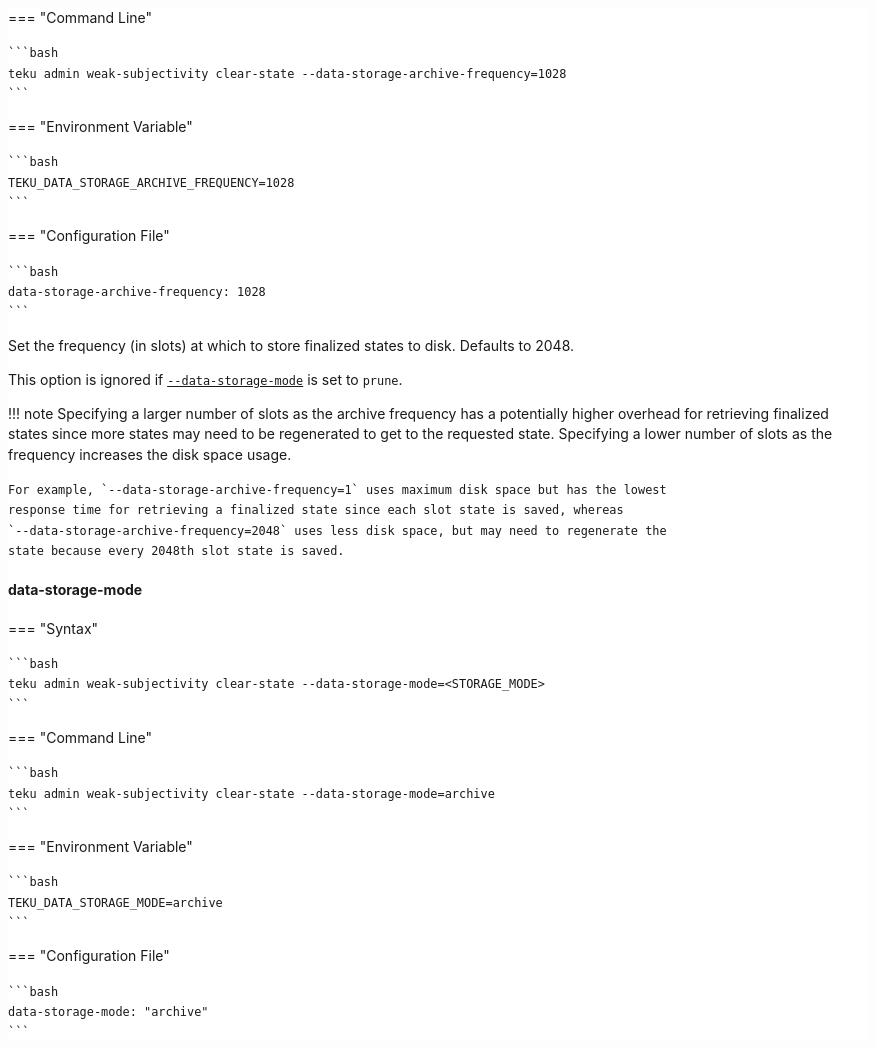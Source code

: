 === "Command Line"

    ```bash
    teku admin weak-subjectivity clear-state --data-storage-archive-frequency=1028
    ```

=== "Environment Variable"

    ```bash
    TEKU_DATA_STORAGE_ARCHIVE_FREQUENCY=1028
    ```

=== "Configuration File"

    ```bash
    data-storage-archive-frequency: 1028
    ```

Set the frequency (in slots) at which to store finalized states to disk. Defaults to 2048.

This option is ignored if [`--data-storage-mode`](#data-storage-mode) is set to `prune`.

!!! note
    Specifying a larger number of slots as the archive frequency has a potentially higher overhead
    for retrieving finalized states since more states may need to be regenerated to get to the
    requested state. Specifying a lower number of slots as the frequency increases the disk space
    usage.

    For example, `--data-storage-archive-frequency=1` uses maximum disk space but has the lowest
    response time for retrieving a finalized state since each slot state is saved, whereas
    `--data-storage-archive-frequency=2048` uses less disk space, but may need to regenerate the
    state because every 2048th slot state is saved.

#### data-storage-mode

=== "Syntax"

    ```bash
    teku admin weak-subjectivity clear-state --data-storage-mode=<STORAGE_MODE>
    ```

=== "Command Line"

    ```bash
    teku admin weak-subjectivity clear-state --data-storage-mode=archive
    ```

=== "Environment Variable"

    ```bash
    TEKU_DATA_STORAGE_MODE=archive
    ```

=== "Configuration File"

    ```bash
    data-storage-mode: "archive"
    ```
